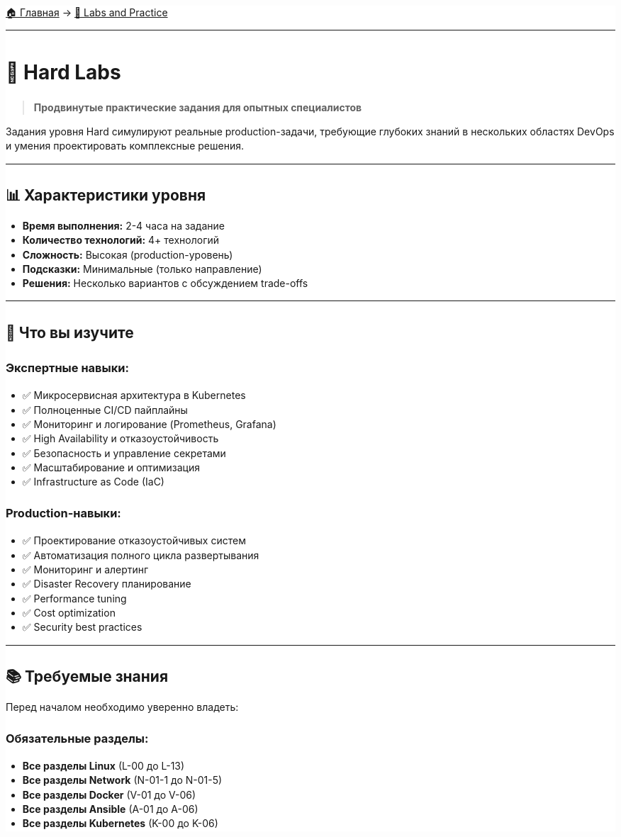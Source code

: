 [🏠 Главная](../../README.md) → [🎯 Labs and Practice](../README.md)

---

# 🔴 Hard Labs

> **Продвинутые практические задания для опытных специалистов**

Задания уровня Hard симулируют реальные production-задачи, требующие глубоких знаний в нескольких областях DevOps и умения проектировать комплексные решения.

---

## 📊 Характеристики уровня

- **Время выполнения:** 2-4 часа на задание
- **Количество технологий:** 4+ технологий
- **Сложность:** Высокая (production-уровень)
- **Подсказки:** Минимальные (только направление)
- **Решения:** Несколько вариантов с обсуждением trade-offs

---

## 🎯 Что вы изучите

### Экспертные навыки:
- ✅ Микросервисная архитектура в Kubernetes
- ✅ Полноценные CI/CD пайплайны
- ✅ Мониторинг и логирование (Prometheus, Grafana)
- ✅ High Availability и отказоустойчивость
- ✅ Безопасность и управление секретами
- ✅ Масштабирование и оптимизация
- ✅ Infrastructure as Code (IaC)

### Production-навыки:
- ✅ Проектирование отказоустойчивых систем
- ✅ Автоматизация полного цикла развертывания
- ✅ Мониторинг и алертинг
- ✅ Disaster Recovery планирование
- ✅ Performance tuning
- ✅ Cost optimization
- ✅ Security best practices

---

## 📚 Требуемые знания

Перед началом необходимо уверенно владеть:

### Обязательные разделы:
- **Все разделы Linux** (L-00 до L-13)
- **Все разделы Network** (N-01-1 до N-01-5)
- **Все разделы Docker** (V-01 до V-06)
- **Все разделы Ansible** (A-01 до A-06)
- **Все разделы Kubernetes** (K-00 до K-06)
